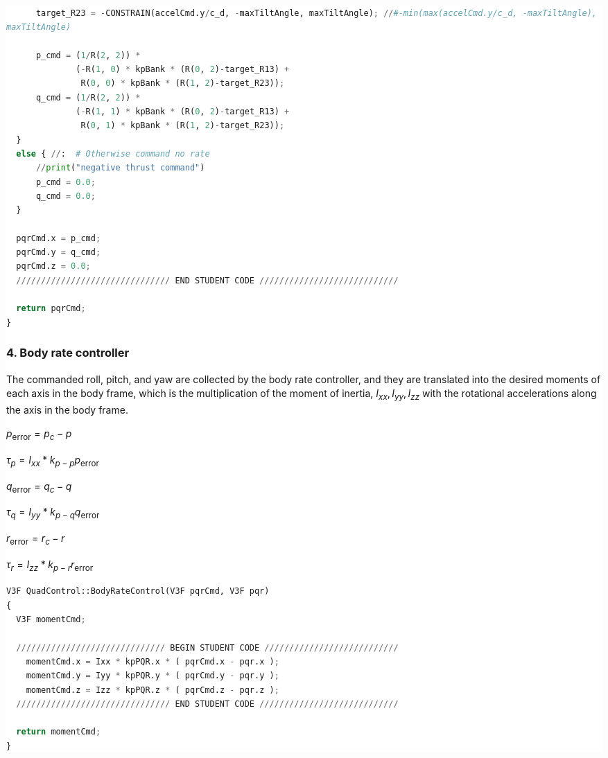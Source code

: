 ```python
      target_R23 = -CONSTRAIN(accelCmd.y/c_d, -maxTiltAngle, maxTiltAngle); //#-min(max(accelCmd.y/c_d, -maxTiltAngle), maxTiltAngle)
      
      p_cmd = (1/R(2, 2)) *
              (-R(1, 0) * kpBank * (R(0, 2)-target_R13) + 
               R(0, 0) * kpBank * (R(1, 2)-target_R23));
      q_cmd = (1/R(2, 2)) * 
              (-R(1, 1) * kpBank * (R(0, 2)-target_R13) + 
               R(0, 1) * kpBank * (R(1, 2)-target_R23));
  }
  else { //:  # Otherwise command no rate
      //print("negative thrust command")
      p_cmd = 0.0;
      q_cmd = 0.0;
  }
  
  pqrCmd.x = p_cmd;
  pqrCmd.y = q_cmd;
  pqrCmd.z = 0.0;
  /////////////////////////////// END STUDENT CODE ////////////////////////////

  return pqrCmd;
}

```


### 4.  Body rate controller
The commanded roll, pitch, and yaw are collected by the body rate controller, and they are translated into the desired moments of each axis  in the body frame, which is the multiplication of the moment of inertia, $I_{xx}, I_{yy}, I_{zz}$ with the rotational accelerations along the axis in the body frame. 

$p_{\text{error}} = p_c - p$

$\tau_p= I_{xx} * k_{p-p} p_{\text{error}}$

$q_{\text{error}} = q_c - q$

$\tau_q= I_{yy} * k_{p-q} q_{\text{error}}$

$r_{\text{error}} = r_c - r$

$\tau_r= I_{zz} *k_{p-r} r_{\text{error}}$



```python
V3F QuadControl::BodyRateControl(V3F pqrCmd, V3F pqr)
{
  V3F momentCmd;

  ////////////////////////////// BEGIN STUDENT CODE ///////////////////////////
    momentCmd.x = Ixx * kpPQR.x * ( pqrCmd.x - pqr.x ); 
    momentCmd.y = Iyy * kpPQR.y * ( pqrCmd.y - pqr.y ); 
    momentCmd.z = Izz * kpPQR.z * ( pqrCmd.z - pqr.z ); 
  /////////////////////////////// END STUDENT CODE ////////////////////////////

  return momentCmd;
}

```
